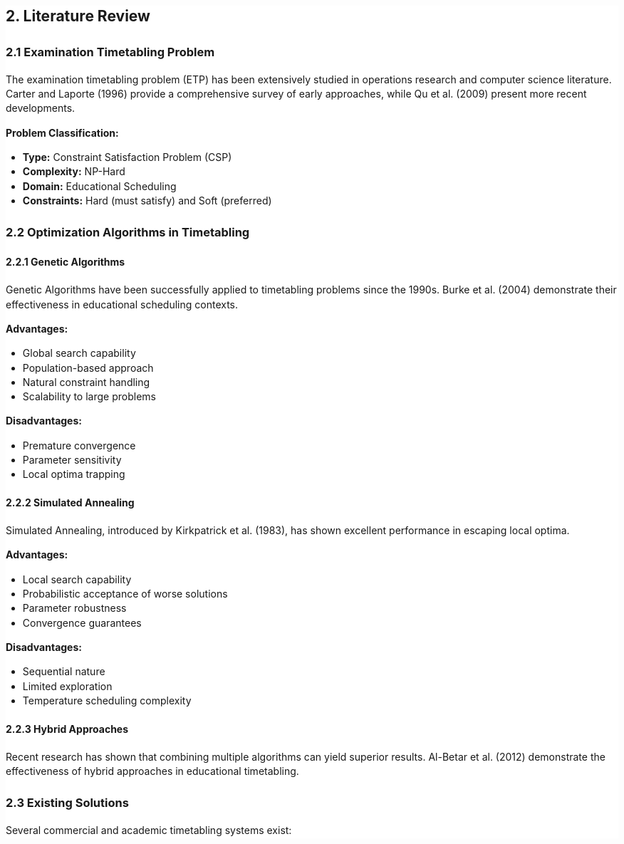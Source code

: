 ## 2. Literature Review

### 2.1 Examination Timetabling Problem

The examination timetabling problem (ETP) has been extensively studied in operations research and computer science literature. Carter and Laporte (1996) provide a comprehensive survey of early approaches, while Qu et al. (2009) present more recent developments.

**Problem Classification:**
- **Type:** Constraint Satisfaction Problem (CSP)
- **Complexity:** NP-Hard
- **Domain:** Educational Scheduling
- **Constraints:** Hard (must satisfy) and Soft (preferred)

### 2.2 Optimization Algorithms in Timetabling

#### 2.2.1 Genetic Algorithms
Genetic Algorithms have been successfully applied to timetabling problems since the 1990s. Burke et al. (2004) demonstrate their effectiveness in educational scheduling contexts.

**Advantages:**
- Global search capability
- Population-based approach
- Natural constraint handling
- Scalability to large problems

**Disadvantages:**
- Premature convergence
- Parameter sensitivity
- Local optima trapping

#### 2.2.2 Simulated Annealing
Simulated Annealing, introduced by Kirkpatrick et al. (1983), has shown excellent performance in escaping local optima.

**Advantages:**
- Local search capability
- Probabilistic acceptance of worse solutions
- Parameter robustness
- Convergence guarantees

**Disadvantages:**
- Sequential nature
- Limited exploration
- Temperature scheduling complexity

#### 2.2.3 Hybrid Approaches
Recent research has shown that combining multiple algorithms can yield superior results. Al-Betar et al. (2012) demonstrate the effectiveness of hybrid approaches in educational timetabling.

### 2.3 Existing Solutions

Several commercial and academic timetabling systems exist:

